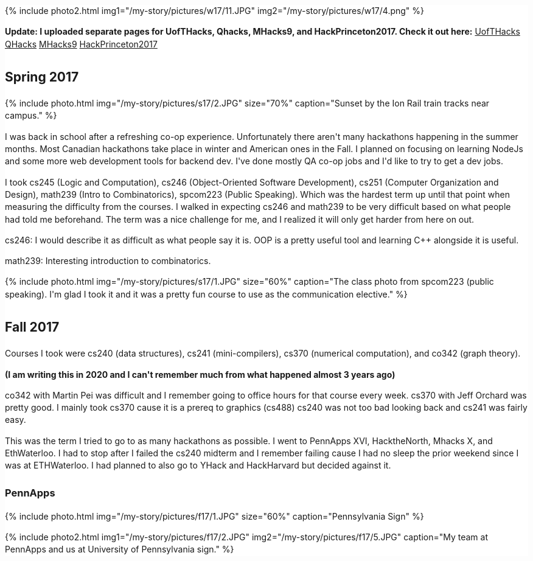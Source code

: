 {% include photo2.html img1="/my-story/pictures/w17/11.JPG" img2="/my-story/pictures/w17/4.png" %}

**Update: I uploaded separate pages for UofTHacks, Qhacks, MHacks9, and HackPrinceton2017. Check it out here:**
<a href="/uofthacks/">UofTHacks</a>
<a href="/qhacks/">QHacks</a>
<a href="/mhacks9/">MHacks9</a>
<a href="/hackprinceton2017/">HackPrinceton2017</a>

## Spring 2017

{% include photo.html img="/my-story/pictures/s17/2.JPG" size="70%" caption="Sunset by the Ion Rail train tracks near campus." %}

I was back in school after a refreshing co-op experience. Unfortunately there aren't many hackathons happening in the summer months. Most Canadian hackathons take place in winter and American ones in the Fall. I planned on focusing on learning NodeJs and some more web development tools for backend dev. I've done mostly QA co-op jobs and I'd like to try to get a dev jobs.

I took cs245 (Logic and Computation), cs246 (Object-Oriented Software Development), cs251 (Computer Organization and Design), math239 (Intro to Combinatorics), spcom223 (Public Speaking). Which was the hardest term up until that point when measuring the difficulty from the courses. I walked in expecting cs246 and math239 to be very difficult based on what people had told me beforehand. The term was a nice challenge for me, and I realized it will only get harder from here on out.

cs246: I would describe it as difficult as what people say it is. OOP is a pretty useful tool and learning C++ alongside it is useful.

math239: Interesting introduction to combinatorics.

{% include photo.html img="/my-story/pictures/s17/1.JPG" size="60%" caption="The class photo from spcom223 (public speaking). I'm glad I took it and it was a pretty fun course to use as the communication elective." %}

## Fall 2017

Courses I took were cs240 (data structures), cs241 (mini-compilers), cs370 (numerical computation), and co342 (graph theory).

**(I am writing this in 2020 and I can't remember much from what happened almost 3 years ago)**

co342 with Martin Pei was difficult and I remember going to office hours for that course every week. cs370 with Jeff Orchard was pretty good. I mainly took cs370 cause it is a prereq to graphics (cs488) cs240 was not too bad looking back and cs241 was fairly easy.

This was the term I tried to go to as many hackathons as possible. I went to PennApps XVI, HacktheNorth, Mhacks X, and EthWaterloo. I had to stop after I failed the cs240 midterm and I remember failing cause I had no sleep the prior weekend since I was at ETHWaterloo. I had planned to also go to YHack and HackHarvard but decided against it.

### PennApps
{% include photo.html img="/my-story/pictures/f17/1.JPG" size="60%" caption="Pennsylvania Sign" %}

{% include photo2.html img1="/my-story/pictures/f17/2.JPG" img2="/my-story/pictures/f17/5.JPG" caption="My team at PennApps and us at University of Pennsylvania sign." %}
